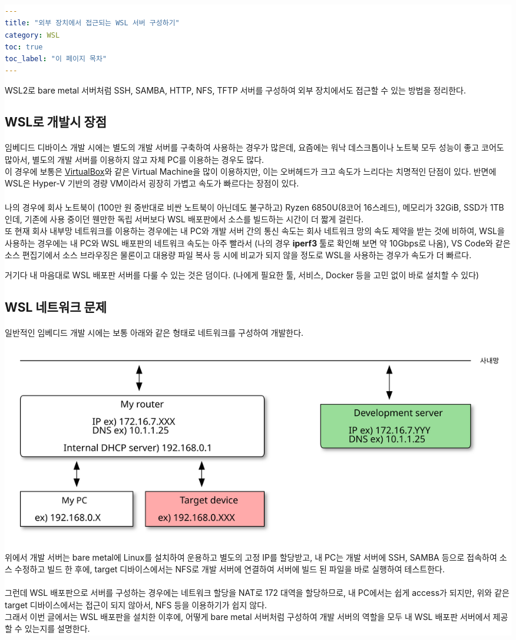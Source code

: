 ```yaml
---
title: "외부 장치에서 접근되는 WSL 서버 구성하기"
category: WSL
toc: true
toc_label: "이 페이지 목차"
---
```


WSL2로 bare metal 서버처럼 SSH, SAMBA, HTTP, NFS, TFTP 서버를 구성하여 외부 장치에서도 접근할 수 있는 방법을 정리한다.

## WSL로 개발시 장점
임베디드 디바이스 개발 시에는 별도의 개발 서버를 구축하여 사용하는 경우가 많은데, 요즘에는 워낙 데스크톱이나 노트북 모두 성능이 좋고 코어도 많아서, 별도의 개발 서버를 이용하지 않고 자체 PC를 이용하는 경우도 많다.  
이 경우에 보통은 [VirtualBox](https://www.virtualbox.org/)와 같은 Virtual Machine을 많이 이용하지만, 이는 오버헤드가 크고 속도가 느리다는 치명적인 단점이 있다. 반면에 WSL은 Hyper-V 기반의 경량 VM이라서 굉장히 가볍고 속도가 빠르다는 장점이 있다.  
<br>
나의 경우에 회사 노트북이 (100만 원 중반대로 비싼 노트북이 아닌데도 불구하고) Ryzen 6850U(8코어 16스레드), 메모리가 32GiB, SSD가 1TB인데, 기존에 사용 중이던 웬만한 독립 서버보다 WSL 배포판에서 소스를 빌드하는 시간이 더 짧게 걸린다.  
또 현재 회사 내부망 네트워크를 이용하는 경우에는 내 PC와 개발 서버 간의 통신 속도는 회사 네트워크 망의 속도 제약을 받는 것에 비하여, WSL을 사용하는 경우에는 내 PC와 WSL 배포판의 네트워크 속도는 아주 빨라서 (나의 경우 **iperf3** 툴로 확인해 보면 약 10Gbps로 나옴), VS Code와 같은 소스 편집기에서 소스 브라우징은 물론이고 대용량 파일 복사 등 시에 비교가 되지 않을 정도로 WSL을 사용하는 경우가 속도가 더 빠르다.  

거기다 내 마음대로 WSL 배포판 서버를 다룰 수 있는 것은 덤이다. (나에게 필요한 툴, 서비스, Docker 등을 고민 없이 바로 설치할 수 있다)

## WSL 네트워크 문제
일반적인 임베디드 개발 시에는 보통 아래와 같은 형태로 네트워크를 구성하여 개발한다.  
![](/assets/images/network_connection1.svg)  
위에서 개발 서버는 bare metal에 Linux를 설치하여 운용하고 별도의 고정 IP를 할당받고, 내 PC는 개발 서버에 SSH, SAMBA 등으로 접속하여 소스 수정하고 빌드 한 후에, target 디바이스에서는 NFS로 개발 서버에 연결하여 서버에 빌드 된 파일을 바로 실행하여 테스트한다.  
<br>
그런데 WSL 배포판으로 서버를 구성하는 경우에는 네트워크 할당을 NAT로 172 대역을 할당하므로, 내 PC에서는 쉽게 access가 되지만, 위와 같은 target 디바이스에서는 접근이 되지 않아서, NFS 등을 이용하기가 쉽지 않다.  
그래서 이번 글에서는 WSL 배포판을 설치한 이후에, 어떻게 bare metal 서버처럼 구성하여 개발 서버의 역할을 모두 내 WSL 배포판 서버에서 제공할 수 있는지를 설명한다.
